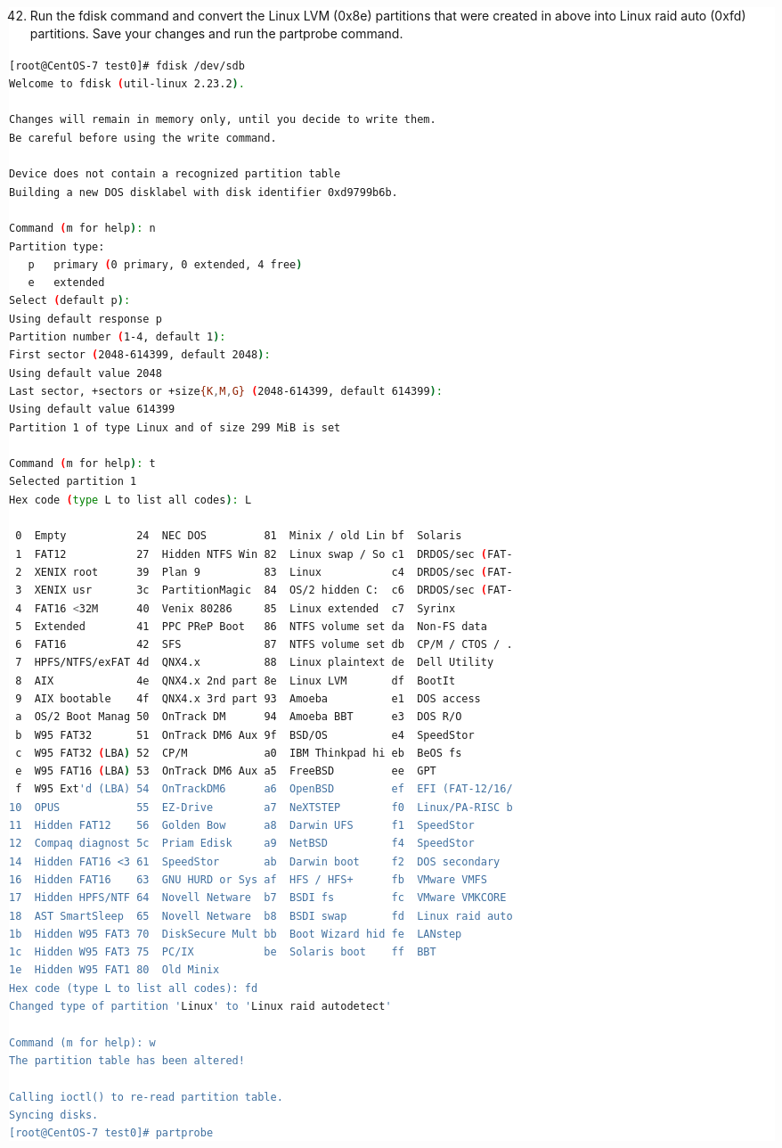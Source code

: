 42. Run the fdisk command and convert the Linux LVM (0x8e) partitions that were created in above into Linux raid auto (0xfd) partitions. Save your changes and run the partprobe command.
```bash
[root@CentOS-7 test0]# fdisk /dev/sdb 
Welcome to fdisk (util-linux 2.23.2).

Changes will remain in memory only, until you decide to write them.
Be careful before using the write command.

Device does not contain a recognized partition table
Building a new DOS disklabel with disk identifier 0xd9799b6b.

Command (m for help): n
Partition type:
   p   primary (0 primary, 0 extended, 4 free)
   e   extended
Select (default p): 
Using default response p
Partition number (1-4, default 1): 
First sector (2048-614399, default 2048): 
Using default value 2048
Last sector, +sectors or +size{K,M,G} (2048-614399, default 614399): 
Using default value 614399
Partition 1 of type Linux and of size 299 MiB is set

Command (m for help): t
Selected partition 1
Hex code (type L to list all codes): L

 0  Empty           24  NEC DOS         81  Minix / old Lin bf  Solaris        
 1  FAT12           27  Hidden NTFS Win 82  Linux swap / So c1  DRDOS/sec (FAT-
 2  XENIX root      39  Plan 9          83  Linux           c4  DRDOS/sec (FAT-
 3  XENIX usr       3c  PartitionMagic  84  OS/2 hidden C:  c6  DRDOS/sec (FAT-
 4  FAT16 <32M      40  Venix 80286     85  Linux extended  c7  Syrinx         
 5  Extended        41  PPC PReP Boot   86  NTFS volume set da  Non-FS data    
 6  FAT16           42  SFS             87  NTFS volume set db  CP/M / CTOS / .
 7  HPFS/NTFS/exFAT 4d  QNX4.x          88  Linux plaintext de  Dell Utility   
 8  AIX             4e  QNX4.x 2nd part 8e  Linux LVM       df  BootIt         
 9  AIX bootable    4f  QNX4.x 3rd part 93  Amoeba          e1  DOS access     
 a  OS/2 Boot Manag 50  OnTrack DM      94  Amoeba BBT      e3  DOS R/O        
 b  W95 FAT32       51  OnTrack DM6 Aux 9f  BSD/OS          e4  SpeedStor      
 c  W95 FAT32 (LBA) 52  CP/M            a0  IBM Thinkpad hi eb  BeOS fs        
 e  W95 FAT16 (LBA) 53  OnTrack DM6 Aux a5  FreeBSD         ee  GPT            
 f  W95 Ext'd (LBA) 54  OnTrackDM6      a6  OpenBSD         ef  EFI (FAT-12/16/
10  OPUS            55  EZ-Drive        a7  NeXTSTEP        f0  Linux/PA-RISC b
11  Hidden FAT12    56  Golden Bow      a8  Darwin UFS      f1  SpeedStor      
12  Compaq diagnost 5c  Priam Edisk     a9  NetBSD          f4  SpeedStor      
14  Hidden FAT16 <3 61  SpeedStor       ab  Darwin boot     f2  DOS secondary  
16  Hidden FAT16    63  GNU HURD or Sys af  HFS / HFS+      fb  VMware VMFS    
17  Hidden HPFS/NTF 64  Novell Netware  b7  BSDI fs         fc  VMware VMKCORE 
18  AST SmartSleep  65  Novell Netware  b8  BSDI swap       fd  Linux raid auto
1b  Hidden W95 FAT3 70  DiskSecure Mult bb  Boot Wizard hid fe  LANstep        
1c  Hidden W95 FAT3 75  PC/IX           be  Solaris boot    ff  BBT            
1e  Hidden W95 FAT1 80  Old Minix      
Hex code (type L to list all codes): fd
Changed type of partition 'Linux' to 'Linux raid autodetect'

Command (m for help): w   
The partition table has been altered!

Calling ioctl() to re-read partition table.
Syncing disks.
[root@CentOS-7 test0]# partprobe 
```